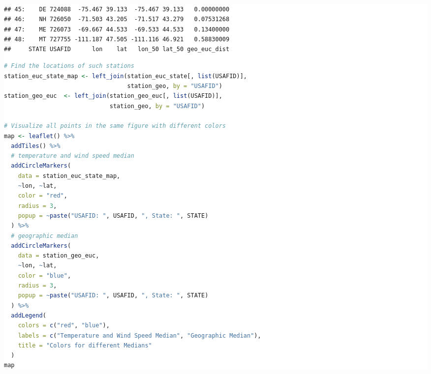    ## 45:    DE 724088  -75.467 39.133  -75.467 39.133   0.00000000
    ## 46:    NH 726050  -71.503 43.205  -71.517 43.279   0.07531268
    ## 47:    ME 726073  -69.667 44.533  -69.533 44.533   0.13400000
    ## 48:    MT 727755 -111.187 47.505 -111.116 46.921   0.58830009
    ##     STATE USAFID      lon    lat   lon_50 lat_50 geo_euc_dist

``` r
# Find the locations of such stations
station_euc_state_map <- left_join(station_euc_state[, list(USAFID)], 
                                   station_geo, by = "USAFID")
station_geo_euc  <- left_join(station_geo_euc[, list(USAFID)], 
                              station_geo, by = "USAFID")

# Visualize all points in the same figure with different colors
map <- leaflet() %>%
  addTiles() %>%
  # temperature and wind speed median
  addCircleMarkers(
    data = station_euc_state_map,
    ~lon, ~lat,
    color = "red",
    radius = 3,
    popup = ~paste("USAFID: ", USAFID, ", State: ", STATE)
  ) %>%
  # geographic median
  addCircleMarkers(
    data = station_geo_euc,
    ~lon, ~lat,
    color = "blue",
    radius = 3,
    popup = ~paste("USAFID: ", USAFID, ", State: ", STATE)
  ) %>%
  addLegend(
    colors = c("red", "blue"),
    labels = c("Temperature and Wind Speed Median", "Geographic Median"),
    title = "Colors for different Medians"
  )
map
```
